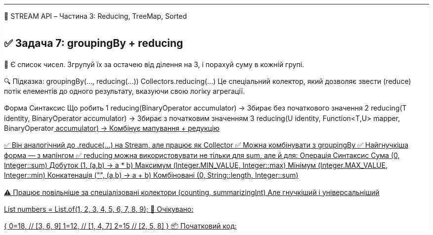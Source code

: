 -----------------------------------------------------

📘 STREAM API – Частина 3: Reducing, TreeMap, Sorted

✅ Задача 7: groupingBy + reducing
-
📌 Є список чисел. Згрупуй їх за остачею 
від ділення на 3, і порахуй суму в кожній групі.

🔍 Підказка: groupingBy(..., reducing(...))
Collectors.reducing(...) Це спеціальний колектор, 
який дозволяє звести (reduce) 
потік елементів до одного результату, 
вказуючи свою логіку агрегації.

Форма	Синтаксис	Що робить
1	reducing(BinaryOperator<T> accumulator)	->
Збирає без початкового значення
2	reducing(T identity, BinaryOperator<T> 
accumulator)	->
Збирає з початковим значенням
3	reducing(U identity, Function<T,U> 
mapper, BinaryOperator<U> accumulator) ->
Комбінує мапування + редукцію

✅ Він аналогічний до .reduce(...) на Stream, 
але працює як Collector
✅ Можна комбінувати з groupingBy
✅ Найгнучкіша форма — з мапінгом
✅ reducing можна використовувати не тільки для sum, 
але й для:
Операція	Синтаксис
Сума	(0, Integer::sum)
Добуток	(1, (a,b) -> a * b)
Максимум	(Integer.MIN_VALUE, Integer::max)
Мінімум	(Integer.MAX_VALUE, Integer::min)
Конкатенація	("", (a,b) -> a + b)
Комбіновані	(0, String::length, Integer::sum)

⚠️ Працює повільніше за спеціалізовані колектори 
(counting, summarizingInt)	Але гнучкіший і 
універсальніший


List<Integer> numbers = List.of(1, 2, 3, 4, 
5, 6, 7, 8, 9);
🧪 Очікувано:

{
0=18, // [3, 6, 9]
1=12, // [1, 4, 7]
2=15  // [2, 5, 8]
}
📦 Початковий код:
